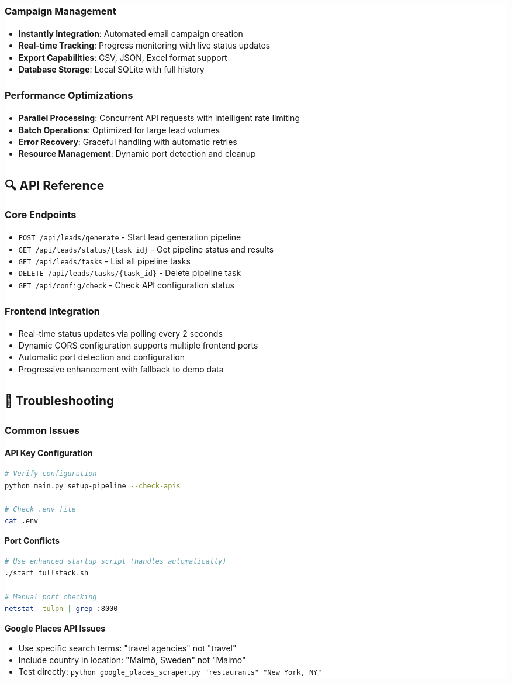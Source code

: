 ### Campaign Management  
- **Instantly Integration**: Automated email campaign creation
- **Real-time Tracking**: Progress monitoring with live status updates
- **Export Capabilities**: CSV, JSON, Excel format support
- **Database Storage**: Local SQLite with full history

### Performance Optimizations
- **Parallel Processing**: Concurrent API requests with intelligent rate limiting
- **Batch Operations**: Optimized for large lead volumes
- **Error Recovery**: Graceful handling with automatic retries
- **Resource Management**: Dynamic port detection and cleanup

## 🔍 API Reference

### Core Endpoints
- `POST /api/leads/generate` - Start lead generation pipeline
- `GET /api/leads/status/{task_id}` - Get pipeline status and results  
- `GET /api/leads/tasks` - List all pipeline tasks
- `DELETE /api/leads/tasks/{task_id}` - Delete pipeline task
- `GET /api/config/check` - Check API configuration status

### Frontend Integration
- Real-time status updates via polling every 2 seconds
- Dynamic CORS configuration supports multiple frontend ports
- Automatic port detection and configuration
- Progressive enhancement with fallback to demo data

## 🚨 Troubleshooting

### Common Issues

**API Key Configuration**
```bash
# Verify configuration
python main.py setup-pipeline --check-apis

# Check .env file
cat .env
```

**Port Conflicts**
```bash
# Use enhanced startup script (handles automatically)
./start_fullstack.sh

# Manual port checking
netstat -tulpn | grep :8000
```

**Google Places API Issues**
- Use specific search terms: "travel agencies" not "travel"
- Include country in location: "Malmö, Sweden" not "Malmo"  
- Test directly: `python google_places_scraper.py "restaurants" "New York, NY"`
